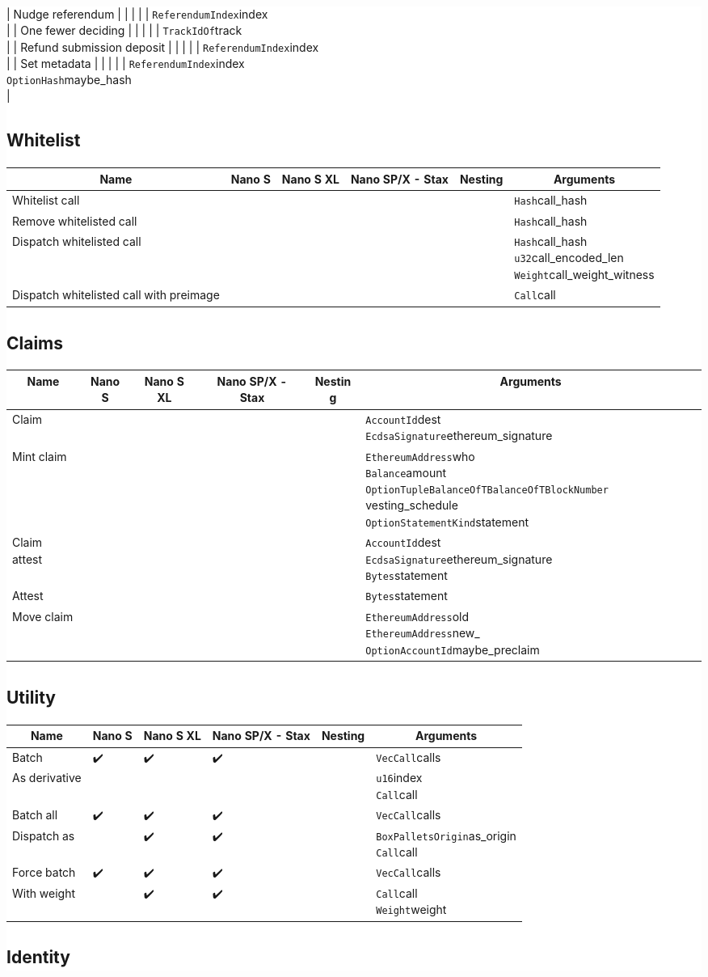 | Nudge referendum          |        |           |                  |         | `ReferendumIndex`index<br/>                                                                                       |
| One fewer deciding        |        |           |                  |         | `TrackIdOf`track<br/>                                                                                             |
| Refund submission deposit |        |           |                  |         | `ReferendumIndex`index<br/>                                                                                       |
| Set metadata              |        |           |                  |         | `ReferendumIndex`index<br/>`OptionHash`maybe_hash<br/>                                                            |

## Whitelist

| Name                                    | Nano S | Nano S XL | Nano SP/X - Stax | Nesting | Arguments                                                                      |
| --------------------------------------- | ------ | --------- | ---------------- | ------- | ------------------------------------------------------------------------------ |
| Whitelist call                          |        |           |                  |         | `Hash`call_hash<br/>                                                           |
| Remove whitelisted call                 |        |           |                  |         | `Hash`call_hash<br/>                                                           |
| Dispatch whitelisted call               |        |           |                  |         | `Hash`call_hash<br/>`u32`call_encoded_len<br/>`Weight`call_weight_witness<br/> |
| Dispatch whitelisted call with preimage |        |           |                  |         | `Call`call<br/>                                                                |

## Claims

| Name         | Nano S | Nano S XL | Nano SP/X - Stax | Nesting | Arguments                                                                                                                                         |
| ------------ | ------ | --------- | ---------------- | ------- | ------------------------------------------------------------------------------------------------------------------------------------------------- |
| Claim        |        |           |                  |         | `AccountId`dest<br/>`EcdsaSignature`ethereum_signature<br/>                                                                                       |
| Mint claim   |        |           |                  |         | `EthereumAddress`who<br/>`Balance`amount<br/>`OptionTupleBalanceOfTBalanceOfTBlockNumber`vesting_schedule<br/>`OptionStatementKind`statement<br/> |
| Claim attest |        |           |                  |         | `AccountId`dest<br/>`EcdsaSignature`ethereum_signature<br/>`Bytes`statement<br/>                                                                  |
| Attest       |        |           |                  |         | `Bytes`statement<br/>                                                                                                                             |
| Move claim   |        |           |                  |         | `EthereumAddress`old<br/>`EthereumAddress`new\_<br/>`OptionAccountId`maybe_preclaim<br/>                                                          |

## Utility

| Name          | Nano S             | Nano S XL          | Nano SP/X - Stax   | Nesting | Arguments                                       |
| ------------- | ------------------ | ------------------ | ------------------ | ------- | ----------------------------------------------- |
| Batch         | :heavy_check_mark: | :heavy_check_mark: | :heavy_check_mark: |         | `VecCall`calls<br/>                             |
| As derivative |                    |                    |                    |         | `u16`index<br/>`Call`call<br/>                  |
| Batch all     | :heavy_check_mark: | :heavy_check_mark: | :heavy_check_mark: |         | `VecCall`calls<br/>                             |
| Dispatch as   |                    | :heavy_check_mark: | :heavy_check_mark: |         | `BoxPalletsOrigin`as_origin<br/>`Call`call<br/> |
| Force batch   | :heavy_check_mark: | :heavy_check_mark: | :heavy_check_mark: |         | `VecCall`calls<br/>                             |
| With weight   |                    | :heavy_check_mark: | :heavy_check_mark: |         | `Call`call<br/>`Weight`weight<br/>              |

## Identity
